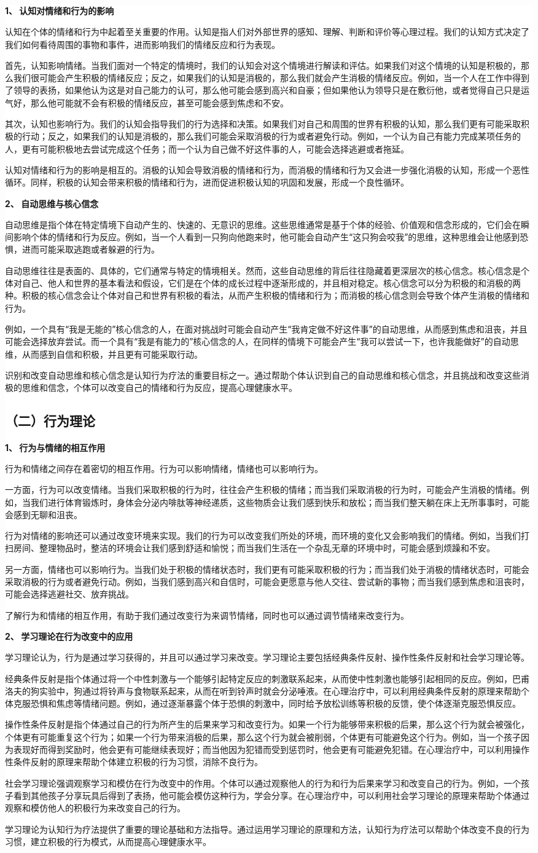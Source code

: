 **1、 认知对情绪和行为的影响** 

认知在个体的情绪和行为中起着至关重要的作用。认知是指人们对外部世界的感知、理解、判断和评价等心理过程。我们的认知方式决定了我们如何看待周围的事物和事件，进而影响我们的情绪反应和行为表现。

首先，认知影响情绪。当我们面对一个特定的情境时，我们的认知会对这个情境进行解读和评估。如果我们对这个情境的认知是积极的，那么我们很可能会产生积极的情绪反应；反之，如果我们的认知是消极的，那么我们就会产生消极的情绪反应。例如，当一个人在工作中得到了领导的表扬，如果他认为这是对自己能力的认可，那么他可能会感到高兴和自豪；但如果他认为领导只是在敷衍他，或者觉得自己只是运气好，那么他可能就不会有积极的情绪反应，甚至可能会感到焦虑和不安。

其次，认知也影响行为。我们的认知会指导我们的行为选择和决策。如果我们对自己和周围的世界有积极的认知，那么我们更有可能采取积极的行动；反之，如果我们的认知是消极的，那么我们可能会采取消极的行为或者避免行动。例如，一个认为自己有能力完成某项任务的人，更有可能积极地去尝试完成这个任务；而一个认为自己做不好这件事的人，可能会选择逃避或者拖延。

认知对情绪和行为的影响是相互的。消极的认知会导致消极的情绪和行为，而消极的情绪和行为又会进一步强化消极的认知，形成一个恶性循环。同样，积极的认知会带来积极的情绪和行为，进而促进积极认知的巩固和发展，形成一个良性循环。

**2、 自动思维与核心信念** 

自动思维是指个体在特定情境下自动产生的、快速的、无意识的思维。这些思维通常是基于个体的经验、价值观和信念形成的，它们会在瞬间影响个体的情绪和行为反应。例如，当一个人看到一只狗向他跑来时，他可能会自动产生“这只狗会咬我”的思维，这种思维会让他感到恐惧，进而可能采取逃跑或者躲避的行为。

自动思维往往是表面的、具体的，它们通常与特定的情境相关。然而，这些自动思维的背后往往隐藏着更深层次的核心信念。核心信念是个体对自己、他人和世界的基本看法和假设，它们是在个体的成长过程中逐渐形成的，并且相对稳定。核心信念可以分为积极的和消极的两种。积极的核心信念会让个体对自己和世界有积极的看法，从而产生积极的情绪和行为；而消极的核心信念则会导致个体产生消极的情绪和行为。

例如，一个具有“我是无能的”核心信念的人，在面对挑战时可能会自动产生“我肯定做不好这件事”的自动思维，从而感到焦虑和沮丧，并且可能会选择放弃尝试。而一个具有“我是有能力的”核心信念的人，在同样的情境下可能会产生“我可以尝试一下，也许我能做好”的自动思维，从而感到自信和积极，并且更有可能采取行动。

识别和改变自动思维和核心信念是认知行为疗法的重要目标之一。通过帮助个体认识到自己的自动思维和核心信念，并且挑战和改变这些消极的思维和信念，个体可以改变自己的情绪和行为反应，提高心理健康水平。

## （二）行为理论

**1、 行为与情绪的相互作用** 

行为和情绪之间存在着密切的相互作用。行为可以影响情绪，情绪也可以影响行为。

一方面，行为可以改变情绪。当我们采取积极的行为时，往往会产生积极的情绪；而当我们采取消极的行为时，可能会产生消极的情绪。例如，当我们进行体育锻炼时，身体会分泌内啡肽等神经递质，这些物质会让我们感到快乐和放松；而当我们整天躺在床上无所事事时，可能会感到无聊和沮丧。

行为对情绪的影响还可以通过改变环境来实现。我们的行为可以改变我们所处的环境，而环境的变化又会影响我们的情绪。例如，当我们打扫房间、整理物品时，整洁的环境会让我们感到舒适和愉悦；而当我们生活在一个杂乱无章的环境中时，可能会感到烦躁和不安。

另一方面，情绪也可以影响行为。当我们处于积极的情绪状态时，我们更有可能采取积极的行为；而当我们处于消极的情绪状态时，可能会采取消极的行为或者避免行动。例如，当我们感到高兴和自信时，可能会更愿意与他人交往、尝试新的事物；而当我们感到焦虑和沮丧时，可能会选择逃避社交、放弃挑战。

了解行为和情绪的相互作用，有助于我们通过改变行为来调节情绪，同时也可以通过调节情绪来改变行为。

**2、 学习理论在行为改变中的应用** 

学习理论认为，行为是通过学习获得的，并且可以通过学习来改变。学习理论主要包括经典条件反射、操作性条件反射和社会学习理论等。

经典条件反射是指个体通过将一个中性刺激与一个能够引起特定反应的刺激联系起来，从而使中性刺激也能够引起相同的反应。例如，巴甫洛夫的狗实验中，狗通过将铃声与食物联系起来，从而在听到铃声时就会分泌唾液。在心理治疗中，可以利用经典条件反射的原理来帮助个体克服恐惧和焦虑等情绪问题。例如，通过逐渐暴露个体于恐惧的刺激中，同时给予放松训练等积极的反馈，使个体逐渐克服恐惧反应。

操作性条件反射是指个体通过自己的行为所产生的后果来学习和改变行为。如果一个行为能够带来积极的后果，那么这个行为就会被强化，个体更有可能重复这个行为；如果一个行为带来消极的后果，那么这个行为就会被削弱，个体更有可能避免这个行为。例如，当一个孩子因为表现好而得到奖励时，他会更有可能继续表现好；而当他因为犯错而受到惩罚时，他会更有可能避免犯错。在心理治疗中，可以利用操作性条件反射的原理来帮助个体建立积极的行为习惯，消除不良行为。

社会学习理论强调观察学习和模仿在行为改变中的作用。个体可以通过观察他人的行为和行为后果来学习和改变自己的行为。例如，一个孩子看到其他孩子分享玩具后得到了表扬，他可能会模仿这种行为，学会分享。在心理治疗中，可以利用社会学习理论的原理来帮助个体通过观察和模仿他人的积极行为来改变自己的行为。

学习理论为认知行为疗法提供了重要的理论基础和方法指导。通过运用学习理论的原理和方法，认知行为疗法可以帮助个体改变不良的行为习惯，建立积极的行为模式，从而提高心理健康水平。
